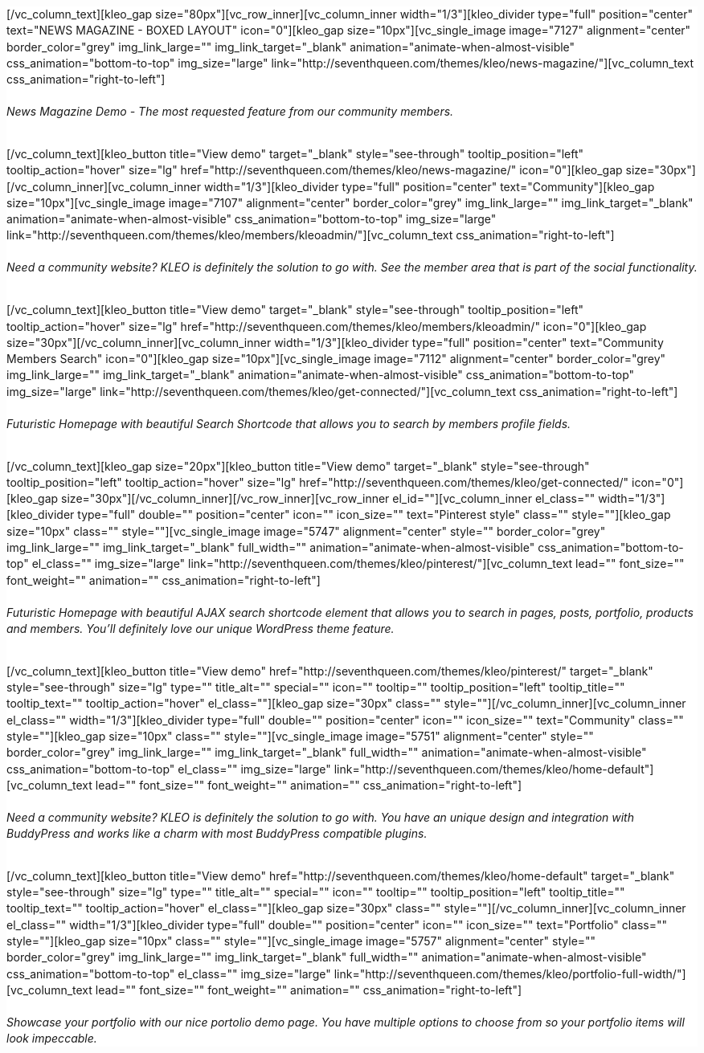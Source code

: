 </div>
</div>
[/vc_column_text][kleo_gap size="80px"][vc_row_inner][vc_column_inner width="1/3"][kleo_divider type="full" position="center" text="NEWS MAGAZINE - BOXED LAYOUT" icon="0"][kleo_gap size="10px"][vc_single_image image="7127" alignment="center" border_color="grey" img_link_large="" img_link_target="_blank" animation="animate-when-almost-visible" css_animation="bottom-to-top" img_size="large" link="http://seventhqueen.com/themes/kleo/news-magazine/"][vc_column_text css_animation="right-to-left"]
<h6>News Magazine Demo - The most requested feature from our community members.</h6>
[/vc_column_text][kleo_button title="View demo" target="_blank" style="see-through" tooltip_position="left" tooltip_action="hover" size="lg" href="http://seventhqueen.com/themes/kleo/news-magazine/" icon="0"][kleo_gap size="30px"][/vc_column_inner][vc_column_inner width="1/3"][kleo_divider type="full" position="center" text="Community"][kleo_gap size="10px"][vc_single_image image="7107" alignment="center" border_color="grey" img_link_large="" img_link_target="_blank" animation="animate-when-almost-visible" css_animation="bottom-to-top" img_size="large" link="http://seventhqueen.com/themes/kleo/members/kleoadmin/"][vc_column_text css_animation="right-to-left"]
<h6>Need a community website? KLEO is definitely the solution to go with. See the member area that is part of the social functionality.</h6>
[/vc_column_text][kleo_button title="View demo" target="_blank" style="see-through" tooltip_position="left" tooltip_action="hover" size="lg" href="http://seventhqueen.com/themes/kleo/members/kleoadmin/" icon="0"][kleo_gap size="30px"][/vc_column_inner][vc_column_inner width="1/3"][kleo_divider type="full" position="center" text="Community Members Search" icon="0"][kleo_gap size="10px"][vc_single_image image="7112" alignment="center" border_color="grey" img_link_large="" img_link_target="_blank" animation="animate-when-almost-visible" css_animation="bottom-to-top" img_size="large" link="http://seventhqueen.com/themes/kleo/get-connected/"][vc_column_text css_animation="right-to-left"]
<h6>Futuristic Homepage with beautiful Search Shortcode that allows you to search by members profile fields.</h6>
[/vc_column_text][kleo_gap size="20px"][kleo_button title="View demo" target="_blank" style="see-through" tooltip_position="left" tooltip_action="hover" size="lg" href="http://seventhqueen.com/themes/kleo/get-connected/" icon="0"][kleo_gap size="30px"][/vc_column_inner][/vc_row_inner][vc_row_inner el_id=""][vc_column_inner el_class="" width="1/3"][kleo_divider type="full" double="" position="center" icon="" icon_size="" text="Pinterest style" class="" style=""][kleo_gap size="10px" class="" style=""][vc_single_image image="5747" alignment="center" style="" border_color="grey" img_link_large="" img_link_target="_blank" full_width="" animation="animate-when-almost-visible" css_animation="bottom-to-top" el_class="" img_size="large" link="http://seventhqueen.com/themes/kleo/pinterest/"][vc_column_text lead="" font_size="" font_weight="" animation="" css_animation="right-to-left"]
<h6>Futuristic Homepage with beautiful AJAX search shortcode element that allows you to search in pages, posts, portfolio, products and members. You’ll definitely love our unique WordPress theme feature.</h6>
[/vc_column_text][kleo_button title="View demo" href="http://seventhqueen.com/themes/kleo/pinterest/" target="_blank" style="see-through" size="lg" type="" title_alt="" special="" icon="" tooltip="" tooltip_position="left" tooltip_title="" tooltip_text="" tooltip_action="hover" el_class=""][kleo_gap size="30px" class="" style=""][/vc_column_inner][vc_column_inner el_class="" width="1/3"][kleo_divider type="full" double="" position="center" icon="" icon_size="" text="Community" class="" style=""][kleo_gap size="10px" class="" style=""][vc_single_image image="5751" alignment="center" style="" border_color="grey" img_link_large="" img_link_target="_blank" full_width="" animation="animate-when-almost-visible" css_animation="bottom-to-top" el_class="" img_size="large" link="http://seventhqueen.com/themes/kleo/home-default"][vc_column_text lead="" font_size="" font_weight="" animation="" css_animation="right-to-left"]
<h6>Need a community website? KLEO is definitely the solution to go with. You have an unique design and integration with BuddyPress and works like a charm with most BuddyPress compatible plugins.</h6>
[/vc_column_text][kleo_button title="View demo" href="http://seventhqueen.com/themes/kleo/home-default" target="_blank" style="see-through" size="lg" type="" title_alt="" special="" icon="" tooltip="" tooltip_position="left" tooltip_title="" tooltip_text="" tooltip_action="hover" el_class=""][kleo_gap size="30px" class="" style=""][/vc_column_inner][vc_column_inner el_class="" width="1/3"][kleo_divider type="full" double="" position="center" icon="" icon_size="" text="Portfolio" class="" style=""][kleo_gap size="10px" class="" style=""][vc_single_image image="5757" alignment="center" style="" border_color="grey" img_link_large="" img_link_target="_blank" full_width="" animation="animate-when-almost-visible" css_animation="bottom-to-top" el_class="" img_size="large" link="http://seventhqueen.com/themes/kleo/portfolio-full-width/"][vc_column_text lead="" font_size="" font_weight="" animation="" css_animation="right-to-left"]
<h6>Showcase your portfolio with our nice portolio demo page. You have multiple options to choose from so your portfolio items will look impeccable.</h6>